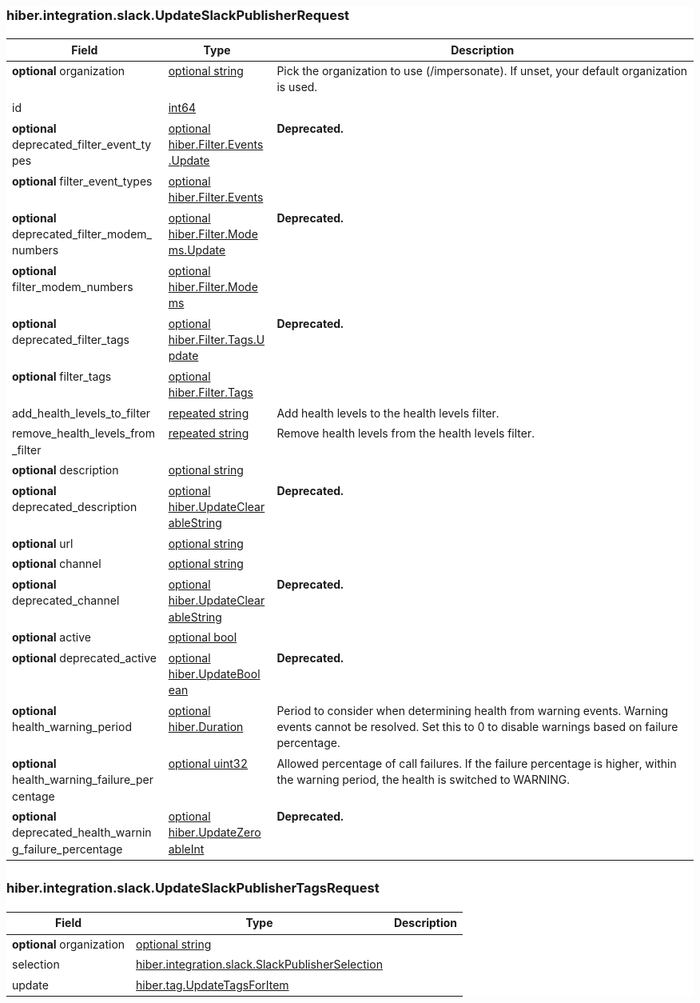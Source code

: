 ### hiber.integration.slack.UpdateSlackPublisherRequest



| Field | Type | Description |
| ----- | ---- | ----------- |
|  **optional** organization | [optional string](#string) | Pick the organization to use (/impersonate). If unset, your default organization is used. |
| id | [ int64](#int64) |  |
|  **optional** deprecated_filter_event_types | [optional hiber.Filter.Events.Update](#hiberfiltereventsupdate) | <strong>Deprecated.</strong>  |
|  **optional** filter_event_types | [optional hiber.Filter.Events](#hiberfilterevents) |  |
|  **optional** deprecated_filter_modem_numbers | [optional hiber.Filter.Modems.Update](#hiberfiltermodemsupdate) | <strong>Deprecated.</strong>  |
|  **optional** filter_modem_numbers | [optional hiber.Filter.Modems](#hiberfiltermodems) |  |
|  **optional** deprecated_filter_tags | [optional hiber.Filter.Tags.Update](#hiberfiltertagsupdate) | <strong>Deprecated.</strong>  |
|  **optional** filter_tags | [optional hiber.Filter.Tags](#hiberfiltertags) |  |
| add_health_levels_to_filter | [repeated string](#string) | Add health levels to the health levels filter. |
| remove_health_levels_from_filter | [repeated string](#string) | Remove health levels from the health levels filter. |
|  **optional** description | [optional string](#string) |  |
|  **optional** deprecated_description | [optional hiber.UpdateClearableString](#hiberupdateclearablestring) | <strong>Deprecated.</strong>  |
|  **optional** url | [optional string](#string) |  |
|  **optional** channel | [optional string](#string) |  |
|  **optional** deprecated_channel | [optional hiber.UpdateClearableString](#hiberupdateclearablestring) | <strong>Deprecated.</strong>  |
|  **optional** active | [optional bool](#bool) |  |
|  **optional** deprecated_active | [optional hiber.UpdateBoolean](#hiberupdateboolean) | <strong>Deprecated.</strong>  |
|  **optional** health_warning_period | [optional hiber.Duration](#hiberduration) | Period to consider when determining health from warning events. Warning events cannot be resolved. Set this to 0 to disable warnings based on failure percentage. |
|  **optional** health_warning_failure_percentage | [optional uint32](#uint32) | Allowed percentage of call failures. If the failure percentage is higher, within the warning period, the health is switched to WARNING. |
|  **optional** deprecated_health_warning_failure_percentage | [optional hiber.UpdateZeroableInt](#hiberupdatezeroableint) | <strong>Deprecated.</strong>  |

### hiber.integration.slack.UpdateSlackPublisherTagsRequest



| Field | Type | Description |
| ----- | ---- | ----------- |
|  **optional** organization | [optional string](#string) |  |
| selection | [ hiber.integration.slack.SlackPublisherSelection](#hiberintegrationslackslackpublisherselection) |  |
| update | [ hiber.tag.UpdateTagsForItem](#hibertagupdatetagsforitem) |  |
